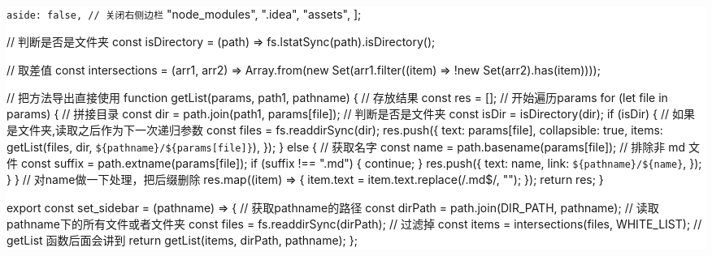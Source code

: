 ```aside: false, // 关闭右侧边栏```
  "node_modules",
  ".idea",
  "assets",
];

// 判断是否是文件夹
const isDirectory = (path) => fs.lstatSync(path).isDirectory();

// 取差值
const intersections = (arr1, arr2) =>
  Array.from(new Set(arr1.filter((item) => !new Set(arr2).has(item))));

// 把方法导出直接使用
function getList(params, path1, pathname) {
  // 存放结果
  const res = [];
  // 开始遍历params
  for (let file in params) {
    // 拼接目录
    const dir = path.join(path1, params[file]);
    // 判断是否是文件夹
    const isDir = isDirectory(dir);
    if (isDir) {
      // 如果是文件夹,读取之后作为下一次递归参数
      const files = fs.readdirSync(dir);
      res.push({
        text: params[file],
        collapsible: true,
        items: getList(files, dir, `${pathname}/${params[file]}`),
      });
    } else {
      // 获取名字
      const name = path.basename(params[file]);
      // 排除非 md 文件
      const suffix = path.extname(params[file]);
      if (suffix !== ".md") {
        continue;
      }
      res.push({
        text: name,
        link: `${pathname}/${name}`,
      });
    }
  }
  // 对name做一下处理，把后缀删除
  res.map((item) => {
    item.text = item.text.replace(/\.md$/, "");
  });
  return res;
}

export const set_sidebar = (pathname) => {
  // 获取pathname的路径
  const dirPath = path.join(DIR_PATH, pathname);
  // 读取pathname下的所有文件或者文件夹
  const files = fs.readdirSync(dirPath);
  // 过滤掉
  const items = intersections(files, WHITE_LIST);
  // getList 函数后面会讲到
  return getList(items, dirPath, pathname);
};
```
